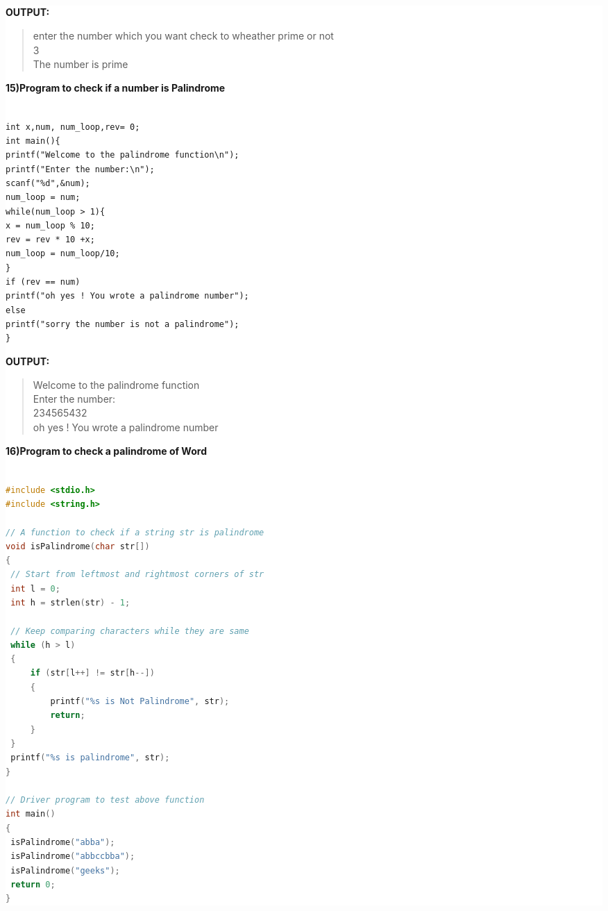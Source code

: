 **OUTPUT:**
> enter the number which you want check to wheather prime or not  
> 3  
> The number is prime  

**15)Program to check if a number is Palindrome**

```#include<stdio.h>

int x,num, num_loop,rev= 0;
int main(){
printf("Welcome to the palindrome function\n");
printf("Enter the number:\n");
scanf("%d",&num);
num_loop = num;
while(num_loop > 1){
x = num_loop % 10;
rev = rev * 10 +x;
num_loop = num_loop/10;
}
if (rev == num)
printf("oh yes ! You wrote a palindrome number");
else
printf("sorry the number is not a palindrome");
}
```
**OUTPUT:**
> Welcome to the palindrome function  
> Enter the number:  
> 234565432  
> oh yes ! You wrote a palindrome number  

**16)Program to check a palindrome of Word**
   ```C
 
#include <stdio.h> 
#include <string.h> 
  
// A function to check if a string str is palindrome 
void isPalindrome(char str[]) 
{ 
    // Start from leftmost and rightmost corners of str 
    int l = 0; 
    int h = strlen(str) - 1; 
  
    // Keep comparing characters while they are same 
    while (h > l) 
    { 
        if (str[l++] != str[h--]) 
        { 
            printf("%s is Not Palindrome", str); 
            return; 
        } 
    } 
    printf("%s is palindrome", str); 
} 
  
// Driver program to test above function 
int main() 
{ 
    isPalindrome("abba"); 
    isPalindrome("abbccbba"); 
    isPalindrome("geeks"); 
    return 0; 
}
   ```